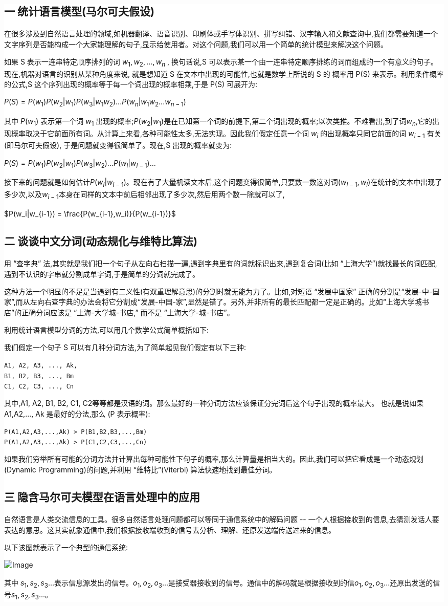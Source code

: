 ## 一 统计语言模型(马尔可夫假设)
在很多涉及到自然语言处理的领域,如机器翻译、语音识别、印刷体或手写体识别、拼写纠错、汉字输入和文献查询中,我们都需要知道一个文字序列是否能构成一个大家能理解的句子,显示给使用者。对这个问题,我们可以用一个简单的统计模型来解决这个问题。

如果 S 表示一连串特定顺序排列的词 $w_1, w_2,..., w_n$ , 换句话说,S 可以表示某一个由一连串特定顺序排练的词而组成的一个有意义的句子。现在,机器对语言的识别从某种角度来说, 就是想知道 S 在文本中出现的可能性,也就是数学上所说的 S 的 概率用 P(S) 来表示。利用条件概率的公式,S 这个序列出现的概率等于每一个词出现的概率相乘,于是 P(S) 可展开为:

$P(S) = P(w_1)P(w_2|w_1)P(w_3|w_1w_2)...P(w_n|w_1w_2...w_{n-1})$

其中 $P(w_1)$ 表示第一个词 $w_1$ 出现的概率;$P(w_2|w_1)$是在已知第一个词的前提下,第二个词出现的概率;以次类推。不难看出,到了词$w_n$,它的出现概率取决于它前面所有词。从计算上来看,各种可能性太多,无法实现。因此我们假定任意一个词 $w_i$ 的出现概率只同它前面的词 $w_{i-1}$ 有关(即马尔可夫假设), 于是问题就变得很简单了。现在,S 出现的概率就变为:

$P(S) = P(w_1)P(w_2|w_1)P(w_3|w_2)...P(w_i|w_{i-1})...$

接下来的问题就是如何估计$P(w_i|w_{i-1})$。现在有了大量机读文本后,这个问题变得很简单,只要数一数这对词$(w_{i-1},w_i)$在统计的文本中出现了多少次,以及$w_{i-1}$本身在同样的文本中前后相邻出现了多少次,然后用两个数一除就可以了,

$P(w_i|w_{i-1}) = \frac{P(w_{i-1},w_i)}{P(w_{i-1})}$


## 二 谈谈中文分词(动态规化与维特比算法)
用 “查字典” 法,其实就是我们把一个句子从左向右扫描一遍,遇到字典里有的词就标识出来,遇到复合词(比如 “上海大学”)就找最长的词匹配,遇到不认识的字串就分割成单字词,于是简单的分词就完成了。

这种方法一个明显的不足是当遇到有二义性(有双重理解意思)的分割时就无能为力了。比如,对短语 “发展中国家” 正确的分割是“发展-中-国家”,而从左向右查字典的办法会将它分割成“发展-中国-家”,显然是错了。另外,并非所有的最长匹配都一定是正确的。比如“上海大学城书店”的正确分词应该是 “上海-大学城-书店,” 而不是 “上海大学-城-书店”。

利用统计语言模型分词的方法,可以用几个数学公式简单概括如下:

我们假定一个句子 S 可以有几种分词方法,为了简单起见我们假定有以下三种:

```
A1, A2, A3, ..., Ak,
B1, B2, B3, ..., Bm
C1, C2, C3, ..., Cn
```

其中,A1, A2, B1, B2, C1, C2等等都是汉语的词。那么最好的一种分词方法应该保证分完词后这个句子出现的概率最大。 也就是说如果 A1,A2,..., Ak 是最好的分法,那么 (P 表示概率):

```
P(A1,A2,A3,...,Ak) > P(B1,B2,B3,...,Bm)
P(A1,A2,A3,...,Ak) > P(C1,C2,C3,...,Cn)
```

如果我们穷举所有可能的分词方法并计算出每种可能性下句子的概率,那么计算量是相当大的。因此,我们可以把它看成是一个动态规划(Dynamic Programming)的问题,并利用 “维特比”(Viterbi) 算法快速地找到最佳分词。

## 三 隐含马尔可夫模型在语言处理中的应用
自然语言是人类交流信息的工具。很多自然语言处理问题都可以等同于通信系统中的解码问题 -- 一个人根据接收到的信息,去猜测发话人要表达的意思。这其实就象通信中,我们根据接收端收到的信号去分析、理解、还原发送端传送过来的信息。 

以下该图就表示了一个典型的通信系统:

![Image](https://note.youdao.com/yws/res/56817/B6879E599A5D440EBD4DA576C671974C)

其中 $s_1,s_2,s_3...$表示信息源发出的信号。$o_1, o_2, o_3...$是接受器接收到的信号。通信中的解码就是根据接收到的信$o_1, o_2, o_3...$还原出发送的信号$s_1,s_2,s_3...$。
